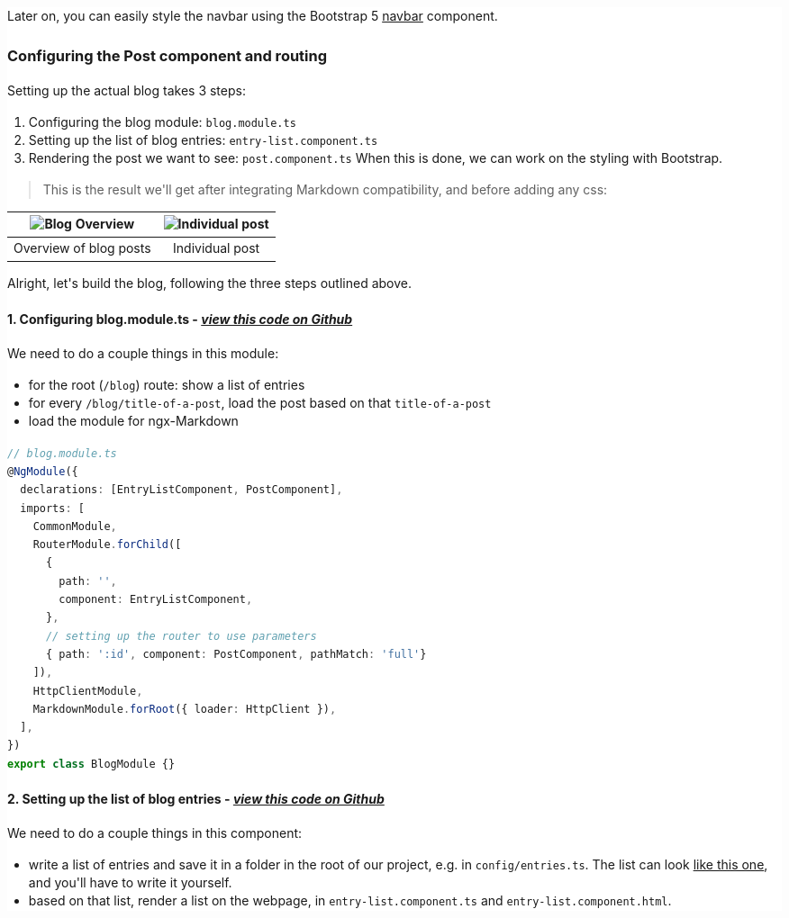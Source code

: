 Later on, you can easily style the navbar using the Bootstrap 5 [navbar](https://getbootstrap.com/docs/5.0/components/navbar/) component.

### Configuring the Post component and routing
Setting up the actual blog takes 3 steps:
1. Configuring the blog module: `blog.module.ts`
2. Setting up the list of blog entries: `entry-list.component.ts`
3. Rendering the post we want to see: `post.component.ts`
When this is done, we can work on the styling with Bootstrap.

> This is the result we'll get after integrating Markdown compatibility, and before adding any css:

|![Blog Overview](assets/cloud-blog-setting-up-an-angular-11-blog-in-the-aws-cloud/images/intermediate-result-list.png)|![Individual post](assets/cloud-blog-setting-up-an-angular-11-blog-in-the-aws-cloud/images/intermediate-result-post.png)|
|:--:|:--:|
|Overview of blog posts|Individual post|

Alright, let's build the blog, following the three steps outlined above.

#### **1. Configuring blog.module.ts** - *[view this code on Github](https://github.com/m-goos/angular-blog/blob/main/angular-markdown-blog/src/app/blog/blog.module.ts)*  
We need to do a couple things in this module: 
- for the root (`/blog`) route: show a list of entries
- for every `/blog/title-of-a-post`, load the post based on that `title-of-a-post`
- load the module for ngx-Markdown

```typescript
// blog.module.ts
@NgModule({
  declarations: [EntryListComponent, PostComponent],
  imports: [
    CommonModule,
    RouterModule.forChild([
      {
        path: '',
        component: EntryListComponent,
      },
      // setting up the router to use parameters
      { path: ':id', component: PostComponent, pathMatch: 'full'}
    ]),
    HttpClientModule,
    MarkdownModule.forRoot({ loader: HttpClient }),
  ],
})
export class BlogModule {}
```

#### **2. Setting up the list of blog entries** - *[view this code on Github](https://github.com/m-goos/angular-blog/tree/main/angular-markdown-blog/src/app/blog/entry-list)*  
We need to do a couple things in this component: 
- write a list of entries and save it in a folder in the root of our project, e.g. in `config/entries.ts`. The list can look [like this one](https://github.com/m-goos/angular-blog/blob/main/angular-markdown-blog/config/entries.ts), and you'll have to write it yourself.
- based on that list, render a list on the webpage, in `entry-list.component.ts` and `entry-list.component.html`.
